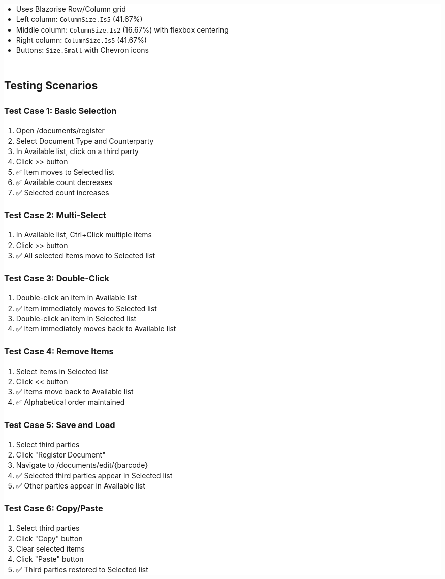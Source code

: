 - Uses Blazorise Row/Column grid
- Left column: `ColumnSize.Is5` (41.67%)
- Middle column: `ColumnSize.Is2` (16.67%) with flexbox centering
- Right column: `ColumnSize.Is5` (41.67%)
- Buttons: `Size.Small` with Chevron icons

---

## Testing Scenarios

### Test Case 1: Basic Selection
1. Open /documents/register
2. Select Document Type and Counterparty
3. In Available list, click on a third party
4. Click >> button
5. ✅ Item moves to Selected list
6. ✅ Available count decreases
7. ✅ Selected count increases

### Test Case 2: Multi-Select
1. In Available list, Ctrl+Click multiple items
2. Click >> button
3. ✅ All selected items move to Selected list

### Test Case 3: Double-Click
1. Double-click an item in Available list
2. ✅ Item immediately moves to Selected list
3. Double-click an item in Selected list
4. ✅ Item immediately moves back to Available list

### Test Case 4: Remove Items
1. Select items in Selected list
2. Click << button
3. ✅ Items move back to Available list
4. ✅ Alphabetical order maintained

### Test Case 5: Save and Load
1. Select third parties
2. Click "Register Document"
3. Navigate to /documents/edit/{barcode}
4. ✅ Selected third parties appear in Selected list
5. ✅ Other parties appear in Available list

### Test Case 6: Copy/Paste
1. Select third parties
2. Click "Copy" button
3. Clear selected items
4. Click "Paste" button
5. ✅ Third parties restored to Selected list
